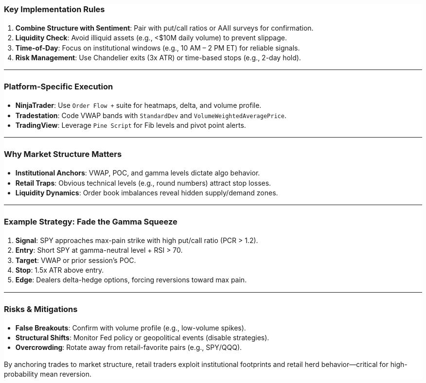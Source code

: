 
### **Key Implementation Rules**  
1. **Combine Structure with Sentiment**: Pair with put/call ratios or AAII surveys for confirmation.  
2. **Liquidity Check**: Avoid illiquid assets (e.g., <$10M daily volume) to prevent slippage.  
3. **Time-of-Day**: Focus on institutional windows (e.g., 10 AM – 2 PM ET) for reliable signals.  
4. **Risk Management**: Use Chandelier exits (3x ATR) or time-based stops (e.g., 2-day hold).  

---

### **Platform-Specific Execution**  
- **NinjaTrader**: Use `Order Flow +` suite for heatmaps, delta, and volume profile.  
- **Tradestation**: Code VWAP bands with `StandardDev` and `VolumeWeightedAveragePrice`.  
- **TradingView**: Leverage `Pine Script` for Fib levels and pivot point alerts.  

---

### **Why Market Structure Matters**  
- **Institutional Anchors**: VWAP, POC, and gamma levels dictate algo behavior.  
- **Retail Traps**: Obvious technical levels (e.g., round numbers) attract stop losses.  
- **Liquidity Dynamics**: Order book imbalances reveal hidden supply/demand zones.  

---

### **Example Strategy: Fade the Gamma Squeeze**  
1. **Signal**: SPY approaches max-pain strike with high put/call ratio (PCR > 1.2).  
2. **Entry**: Short SPY at gamma-neutral level + RSI > 70.  
3. **Target**: VWAP or prior session’s POC.  
4. **Stop**: 1.5x ATR above entry.  
5. **Edge**: Dealers delta-hedge options, forcing reversions toward max pain.  

---

### **Risks & Mitigations**  
- **False Breakouts**: Confirm with volume profile (e.g., low-volume spikes).  
- **Structural Shifts**: Monitor Fed policy or geopolitical events (disable strategies).  
- **Overcrowding**: Rotate away from retail-favorite pairs (e.g., SPY/QQQ).  

By anchoring trades to market structure, retail traders exploit institutional footprints and retail herd behavior—critical for high-probability mean reversion.
